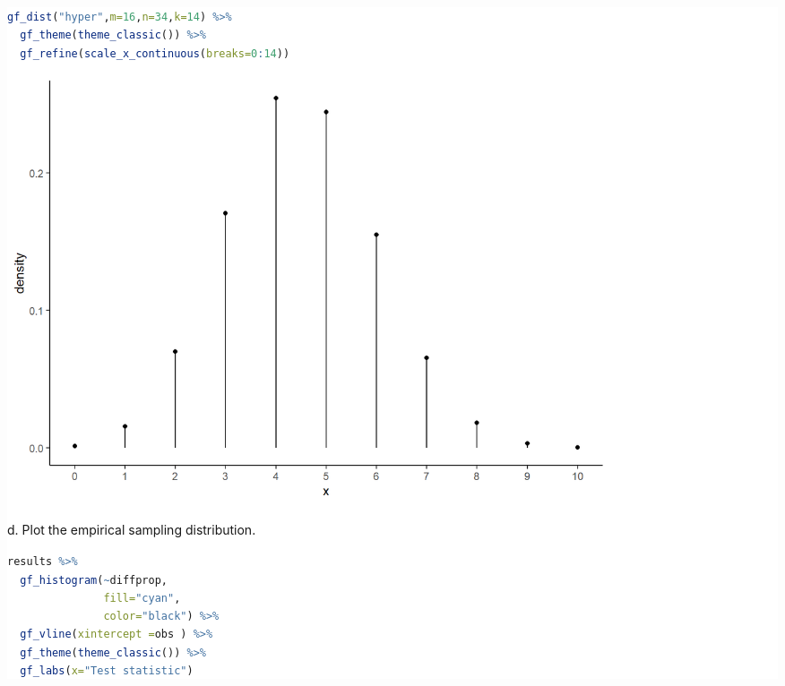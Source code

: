
```r
gf_dist("hyper",m=16,n=34,k=14) %>%
  gf_theme(theme_classic()) %>%
  gf_refine(scale_x_continuous(breaks=0:14))
```

<img src="19-Hypothesis-Testing-Solutions_files/figure-html/unnamed-chunk-17-1.png" width="672" />


d. Plot the empirical sampling distribution.


```r
results %>%
  gf_histogram(~diffprop,
               fill="cyan",
               color="black") %>%
  gf_vline(xintercept =obs ) %>%
  gf_theme(theme_classic()) %>%
  gf_labs(x="Test statistic")
```
